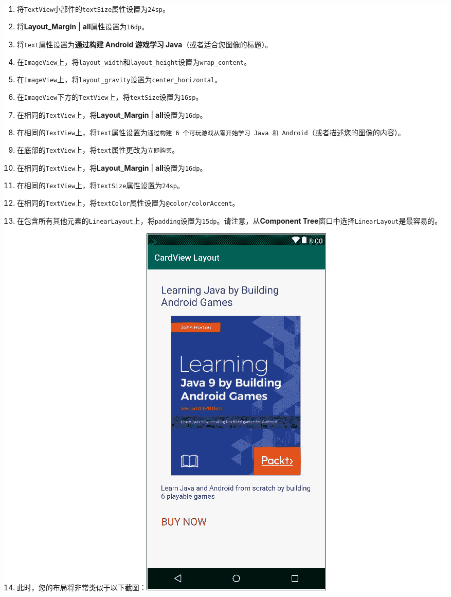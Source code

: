 1.  将`TextView`小部件的`textSize`属性设置为`24sp`。

1.  将**Layout_Margin** | **all**属性设置为`16dp`。

1.  将`text`属性设置为**通过构建 Android 游戏学习 Java**（或者适合您图像的标题）。

1.  在`ImageView`上，将`layout_width`和`layout_height`设置为`wrap_content`。

1.  在`ImageView`上，将`layout_gravity`设置为`center_horizontal`。

1.  在`ImageView`下方的`TextView`上，将`textSize`设置为`16sp`。

1.  在相同的`TextView`上，将**Layout_Margin** | **all**设置为`16dp`。

1.  在相同的`TextView`上，将`text`属性设置为`通过构建 6 个可玩游戏从零开始学习 Java 和 Android`（或者描述您的图像的内容）。

1.  在底部的`TextView`上，将`text`属性更改为`立即购买`。

1.  在相同的`TextView`上，将**Layout_Margin** | **all**设置为`16dp`。

1.  在相同的`TextView`上，将`textSize`属性设置为`24sp`。

1.  在相同的`TextView`上，将`textColor`属性设置为`@color/colorAccent`。

1.  在包含所有其他元素的`LinearLayout`上，将`padding`设置为`15dp`。请注意，从**Component Tree**窗口中选择`LinearLayout`是最容易的。

1.  此时，您的布局将非常类似于以下截图：![为卡片创建内容](img/B12806_05_06.jpg)
